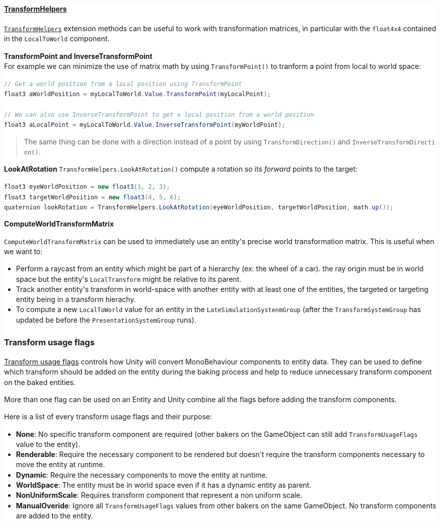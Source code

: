 #### [TransformHelpers](https://docs.unity3d.com/Packages/com.unity.entities@1.3/manual/transforms-helpers.html)

[`TransformHelpers`](https://docs.unity3d.com/Packages/com.unity.entities@1.3/api/Unity.Transforms.TransformHelpers.html) extension methods can be useful to work with transformation matrices, in particular with the `float4x4` contained in the `LocalToWorld` component.

**TransformPoint and InverseTransformPoint**  
For example we can minimize the use of matrix math by using `TransformPoint()` to tranform a point from local to world space:
```c#
// Get a world position from a local position using TransformPoint
float3 aWorldPosition = myLocalToWorld.Value.TransformPoint(myLocalPoint);

// We can also use InverseTransformPoint to get a local position from a world position
float3 aLocalPoint = myLocalToWorld.Value.InverseTransformPoint(myWorldPoint);
```

> The same thing can be done with a direction instead of a point by using `TransformDirection()` and `InverseTransformDirection()`.

**LookAtRotation**
`TransformHelpers.LookAtRotation()` compute a rotation so its *forward* points to the target:
```c#
float3 eyeWorldPosition = new float3(1, 2, 3);
float3 targetWorldPosition = new float3(4, 5, 6);
quaternion lookRotation = TransformHelpers.LookAtRotation(eyeWorldPosition, targetWorldPosition, math.up());
```

**ComputeWorldTransformMatrix**  

`ComputeWorldTransformMatrix` can be used to immediately use an entity's precise world transformation matrix. This is useful when we want to:

- Perform a raycast from an entity which might be part of a hierarchy (ex: the wheel of a car). the ray origin must be in world space but the entity's `LocalTransform` might be relative to its parent.
- Track another entity's transform in world-space with another entity with at least one of the entities, the targeted or targeting entity being in a transform hierachy.
- To compute a new `LocalToWorld` value for an entity in the `LateSimulationSystenmGroup` (after the `TransformSystemGroup` has updated be before the `PresentationSystemGroup` runs).

### Transform usage flags

[Transform usage flags](https://docs.unity3d.com/Packages/com.unity.entities@1.3/manual/transforms-usage-flags.html) controls how Unity will convert MonoBehaviour components to entity data. They can be used to define which transform should be added on the entity during the baking process and help to reduce unnecessary transform component on the baked entities.

More than one flag can be used on an Entity and Unity combine all the flags before adding the transform components.

Here is a list of every transform usage flags and their purpose:

- **None**: No specific transform component are required (other bakers on the GameObject can still add `TransformUsageFlags` value to the entity).
- **Renderable**: Require the necessary component to be rendered but doesn't require the transform components necessary to move the entity at runtime.
- **Dynamic**: Require the necessary components to move the entity at runtime.
- **WorldSpace**: The entity must be in world space even if it has a dynamic entity as parent.
- **NonUniformScale**: Requires transform component that represent a non uniform scale.
- **ManualOveride**: Ignore all `TransformUsageFlags` values from other bakers on the same GameObject. No transform components are added to the entity.
